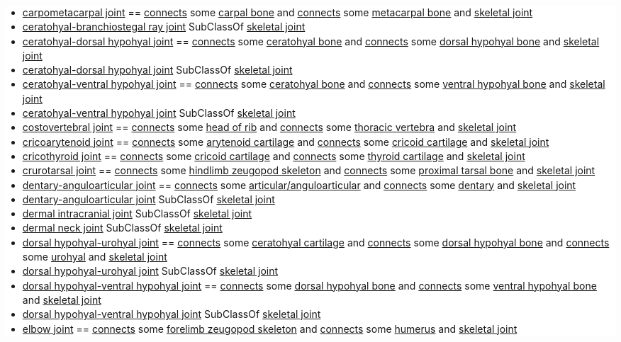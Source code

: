  * [carpometacarpal joint](../../UBERON/19/UBERON_0011119.md) == [connects](../../RO/76/RO_0002176.md) some [carpal bone](../../UBERON/35/UBERON_0001435.md) and [connects](../../RO/76/RO_0002176.md) some [metacarpal bone](../../UBERON/74/UBERON_0002374.md) and [skeletal joint](../../UBERON/82/UBERON_0000982.md)
 * [ceratohyal-branchiostegal ray joint](../../UBERON/50/UBERON_2001850.md) SubClassOf [skeletal joint](../../UBERON/82/UBERON_0000982.md)
 * [ceratohyal-dorsal hypohyal joint](../../UBERON/43/UBERON_2001843.md) == [connects](../../RO/76/RO_0002176.md) some [ceratohyal bone](../../UBERON/11/UBERON_0011611.md) and [connects](../../RO/76/RO_0002176.md) some [dorsal hypohyal bone](../../UBERON/96/UBERON_2000196.md) and [skeletal joint](../../UBERON/82/UBERON_0000982.md)
 * [ceratohyal-dorsal hypohyal joint](../../UBERON/43/UBERON_2001843.md) SubClassOf [skeletal joint](../../UBERON/82/UBERON_0000982.md)
 * [ceratohyal-ventral hypohyal joint](../../UBERON/44/UBERON_2001844.md) == [connects](../../RO/76/RO_0002176.md) some [ceratohyal bone](../../UBERON/11/UBERON_0011611.md) and [connects](../../RO/76/RO_0002176.md) some [ventral hypohyal bone](../../UBERON/00/UBERON_2000300.md) and [skeletal joint](../../UBERON/82/UBERON_0000982.md)
 * [ceratohyal-ventral hypohyal joint](../../UBERON/44/UBERON_2001844.md) SubClassOf [skeletal joint](../../UBERON/82/UBERON_0000982.md)
 * [costovertebral joint](../../UBERON/92/UBERON_0002292.md) == [connects](../../RO/76/RO_0002176.md) some [head of rib](../../UBERON/30/UBERON_0002230.md) and [connects](../../RO/76/RO_0002176.md) some [thoracic vertebra](../../UBERON/47/UBERON_0002347.md) and [skeletal joint](../../UBERON/82/UBERON_0000982.md)
 * [cricoarytenoid joint](../../UBERON/22/UBERON_0011122.md) == [connects](../../RO/76/RO_0002176.md) some [arytenoid cartilage](../../UBERON/40/UBERON_0001740.md) and [connects](../../RO/76/RO_0002176.md) some [cricoid cartilage](../../UBERON/75/UBERON_0002375.md) and [skeletal joint](../../UBERON/82/UBERON_0000982.md)
 * [cricothyroid joint](../../UBERON/21/UBERON_0011121.md) == [connects](../../RO/76/RO_0002176.md) some [cricoid cartilage](../../UBERON/75/UBERON_0002375.md) and [connects](../../RO/76/RO_0002176.md) some [thyroid cartilage](../../UBERON/38/UBERON_0001738.md) and [skeletal joint](../../UBERON/82/UBERON_0000982.md)
 * [crurotarsal joint](../../UBERON/80/UBERON_0011980.md) == [connects](../../RO/76/RO_0002176.md) some [hindlimb zeugopod skeleton](../../UBERON/20/UBERON_0010720.md) and [connects](../../RO/76/RO_0002176.md) some [proximal tarsal bone](../../UBERON/79/UBERON_0011679.md) and [skeletal joint](../../UBERON/82/UBERON_0000982.md)
 * [dentary-anguloarticular joint](../../UBERON/49/UBERON_2001749.md) == [connects](../../RO/76/RO_0002176.md) some [articular/anguloarticular](../../UBERON/44/UBERON_0004744.md) and [connects](../../RO/76/RO_0002176.md) some [dentary](../../UBERON/42/UBERON_0004742.md) and [skeletal joint](../../UBERON/82/UBERON_0000982.md)
 * [dentary-anguloarticular joint](../../UBERON/49/UBERON_2001749.md) SubClassOf [skeletal joint](../../UBERON/82/UBERON_0000982.md)
 * [dermal intracranial joint](../../UBERON/13/UBERON_4100113.md) SubClassOf [skeletal joint](../../UBERON/82/UBERON_0000982.md)
 * [dermal neck joint](../../UBERON/29/UBERON_4300029.md) SubClassOf [skeletal joint](../../UBERON/82/UBERON_0000982.md)
 * [dorsal hypohyal-urohyal joint](../../UBERON/47/UBERON_2001847.md) == [connects](../../RO/76/RO_0002176.md) some [ceratohyal cartilage](../../UBERON/10/UBERON_0011610.md) and [connects](../../RO/76/RO_0002176.md) some [dorsal hypohyal bone](../../UBERON/96/UBERON_2000196.md) and [connects](../../RO/76/RO_0002176.md) some [urohyal](../../UBERON/52/UBERON_2000452.md) and [skeletal joint](../../UBERON/82/UBERON_0000982.md)
 * [dorsal hypohyal-urohyal joint](../../UBERON/47/UBERON_2001847.md) SubClassOf [skeletal joint](../../UBERON/82/UBERON_0000982.md)
 * [dorsal hypohyal-ventral hypohyal joint](../../UBERON/45/UBERON_2001845.md) == [connects](../../RO/76/RO_0002176.md) some [dorsal hypohyal bone](../../UBERON/96/UBERON_2000196.md) and [connects](../../RO/76/RO_0002176.md) some [ventral hypohyal bone](../../UBERON/00/UBERON_2000300.md) and [skeletal joint](../../UBERON/82/UBERON_0000982.md)
 * [dorsal hypohyal-ventral hypohyal joint](../../UBERON/45/UBERON_2001845.md) SubClassOf [skeletal joint](../../UBERON/82/UBERON_0000982.md)
 * [elbow joint](../../UBERON/90/UBERON_0001490.md) == [connects](../../RO/76/RO_0002176.md) some [forelimb zeugopod skeleton](../../UBERON/03/UBERON_0010703.md) and [connects](../../RO/76/RO_0002176.md) some [humerus](../../UBERON/76/UBERON_0000976.md) and [skeletal joint](../../UBERON/82/UBERON_0000982.md)